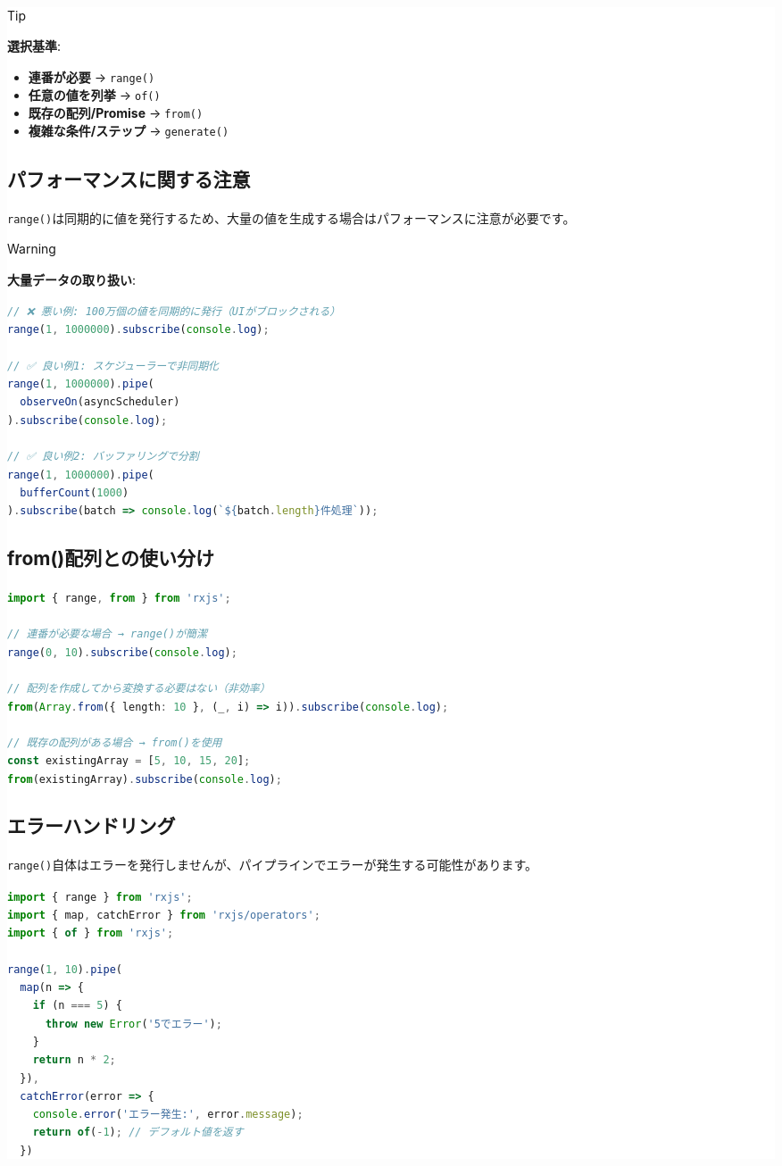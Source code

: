 > [!TIP]
> **選択基準**:
> - **連番が必要** → `range()`
> - **任意の値を列挙** → `of()`
> - **既存の配列/Promise** → `from()`
> - **複雑な条件/ステップ** → `generate()`

## パフォーマンスに関する注意

`range()`は同期的に値を発行するため、大量の値を生成する場合はパフォーマンスに注意が必要です。

> [!WARNING]
> **大量データの取り扱い**:
> ```typescript
> // ❌ 悪い例: 100万個の値を同期的に発行（UIがブロックされる）
> range(1, 1000000).subscribe(console.log);
>
> // ✅ 良い例1: スケジューラーで非同期化
> range(1, 1000000).pipe(
>   observeOn(asyncScheduler)
> ).subscribe(console.log);
>
> // ✅ 良い例2: バッファリングで分割
> range(1, 1000000).pipe(
>   bufferCount(1000)
> ).subscribe(batch => console.log(`${batch.length}件処理`));
> ```

## from()配列との使い分け

```typescript
import { range, from } from 'rxjs';

// 連番が必要な場合 → range()が簡潔
range(0, 10).subscribe(console.log);

// 配列を作成してから変換する必要はない（非効率）
from(Array.from({ length: 10 }, (_, i) => i)).subscribe(console.log);

// 既存の配列がある場合 → from()を使用
const existingArray = [5, 10, 15, 20];
from(existingArray).subscribe(console.log);
```

## エラーハンドリング

`range()`自体はエラーを発行しませんが、パイプラインでエラーが発生する可能性があります。

```typescript
import { range } from 'rxjs';
import { map, catchError } from 'rxjs/operators';
import { of } from 'rxjs';

range(1, 10).pipe(
  map(n => {
    if (n === 5) {
      throw new Error('5でエラー');
    }
    return n * 2;
  }),
  catchError(error => {
    console.error('エラー発生:', error.message);
    return of(-1); // デフォルト値を返す
  })
```
